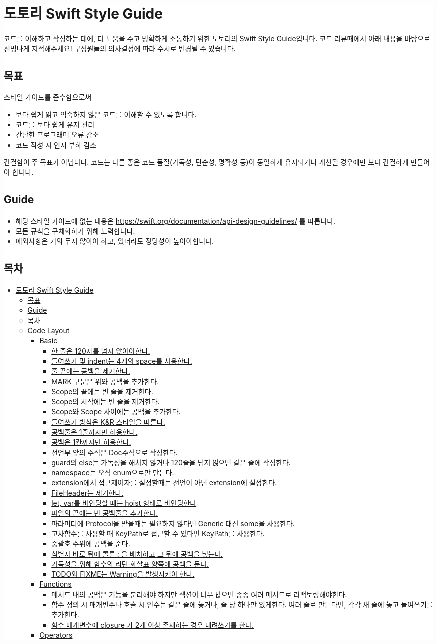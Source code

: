 # 도토리 Swift Style Guide
코드를 이해하고 작성하는 데에, 더 도움을 주고 명확하게 소통하기 위한 도토리의 Swift Style Guide입니다.
코드 리뷰때에서 아래 내용을 바탕으로 신명나게 지적해주세요!
구성원들의 의사결정에 따라 수시로 변경될 수 있습니다.

## 목표
스타일 가이드를 준수함으로써
- 보다 쉽게 읽고 익숙하지 않은 코드를 이해할 수 있도록 합니다.
- 코드를 보다 쉽게 유지 관리
- 간단한 프로그래머 오류 감소
- 코드 작성 시 인지 부하 감소

간결함이 주 목표가 아닙니다.
코드는 다른 좋은 코드 품질(가독성, 단순성, 명확성 등)이 동일하게 유지되거나 개선될 경우에만 보다 간결하게 만들어야 합니다.

## Guide
- 해당 스타일 가이드에 없는 내용은 https://swift.org/documentation/api-design-guidelines/ 를 따릅니다.
- 모든 규칙을 구체화하기 위해 노력합니다.
- 예외사항은 거의 두지 않아야 하고, 있더라도 정당성이 높아야합니다.

## 목차
- [도토리 Swift Style Guide](#도토리-swift-style-guide)
  - [목표](#목표)
  - [Guide](#guide)
  - [목차](#목차)
  - [Code Layout](#code-layout)
    - [Basic](#basic)
      - [한 줄은 120자를 넘지 않아야한다.](#한-줄은-120자를-넘지-않아야한다)
      - [들여쓰기 및 indent는 4개의 space를 사용한다.](#들여쓰기-및-indent는-4개의-space를-사용한다)
      - [줄 끝에는 공백을 제거한다.](#줄-끝에는-공백을-제거한다)
      - [MARK 구문은 위와 공백을 추가한다.](#mark-구문은-위와-공백을-추가한다)
      - [Scope의 끝에는 빈 줄을 제거한다.](#scope의-끝에는-빈-줄을-제거한다)
      - [Scope의 시작에는 빈 줄을 제거한다.](#scope의-시작에는-빈-줄을-제거한다)
      - [Scope와 Scope 사이에는 공백을 추가한다.](#scope와-scope-사이에는-공백을-추가한다)
      - [들여쓰기 방식은 K\&R 스타일을 따른다.](#들여쓰기-방식은-kr-스타일을-따른다)
      - [공백줄은 1줄까지만 허용한다.](#공백줄은-1줄까지만-허용한다)
      - [공백은 1칸까지만 허용한다.](#공백은-1칸까지만-허용한다)
      - [선언부 앞의 주석은 Doc주석으로 작성한다.](#선언부-앞의-주석은-doc주석으로-작성한다)
      - [guard의 else는 가독성을 해치지 않거나 120줄을 넘지 않으면 같은 줄에 작성한다.](#guard의-else는-가독성을-해치지-않거나-120줄을-넘지-않으면-같은-줄에-작성한다)
      - [namespace는 오직 enum으로만 만든다.](#namespace는-오직-enum으로만-만든다)
      - [extension에서 접근제어자를 설정할때는 선언이 아닌 extension에 설정한다.](#extension에서-접근제어자를-설정할때는-선언이-아닌-extension에-설정한다)
      - [FileHeader는 제거한다.](#fileheader는-제거한다)
      - [let, var를 바인딩할 때는 hoist 형태로 바인딩한다](#let-var를-바인딩할-때는-hoist-형태로-바인딩한다)
      - [파일의 끝에는 빈 공백줄을 추가한다.](#파일의-끝에는-빈-공백줄을-추가한다)
      - [파라미터에 Protocol을 받을때는 필요하지 않다면 Generic 대신 some을 사용한다.](#파라미터에-protocol을-받을때는-필요하지-않다면-generic-대신-some을-사용한다)
      - [고차함수를 사용할 때 KeyPath로 접근할 수 있다면 KeyPath를 사용한다.](#고차함수를-사용할-때-keypath로-접근할-수-있다면-keypath를-사용한다)
      - [중괄호 주위에 공백을 준다.](#중괄호-주위에-공백을-준다)
      - [식별자 바로 뒤에 콜론 : 을 배치하고 그 뒤에 공백을 넣는다.](#식별자-바로-뒤에-콜론--을-배치하고-그-뒤에-공백을-넣는다)
      - [가독성을 위해 함수의 리턴 화살표 양쪽에 공백을 둔다.](#가독성을-위해-함수의-리턴-화살표-양쪽에-공백을-둔다)
      - [TODO와 FIXME는 Warning을 발생시켜야 한다.](#todo와-fixme는-warning을-발생시켜야-한다)
    - [Functions](#functions)
      - [메서드 내의 공백은 기능을 분리해야 하지만 섹션이 너무 많으면 종종 여러 메서드로 리팩토링해야한다.](#메서드-내의-공백은-기능을-분리해야-하지만-섹션이-너무-많으면-종종-여러-메서드로-리팩토링해야한다)
      - [함수 정의 시 매개변수나 호출 시 인수는 같은 줄에 놓거나, 줄 당 하나만 있게한다. 여러 줄로 만든다면, 각각 새 줄에 놓고 들여쓰기를 추가한다.](#함수-정의-시-매개변수나-호출-시-인수는-같은-줄에-놓거나-줄-당-하나만-있게한다-여러-줄로-만든다면-각각-새-줄에-놓고-들여쓰기를-추가한다)
      - [함수 매개변수에 closure 가 2개 이상 존재하는 경우 내려쓰기를 한다.](#함수-매개변수에-closure-가-2개-이상-존재하는-경우-내려쓰기를-한다)
    - [Operators](#operators)